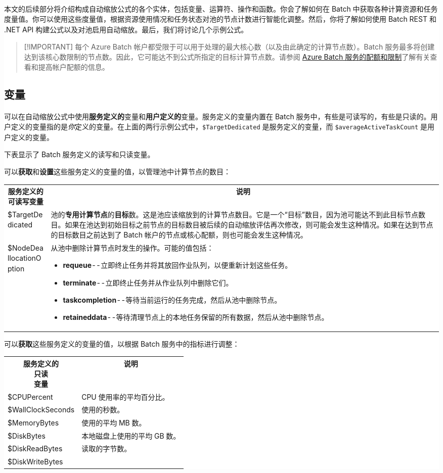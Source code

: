本文的后续部分将介绍构成自动缩放公式的各个实体，包括变量、运算符、操作和函数。你会了解如何在 Batch 中获取各种计算资源和任务度量值。你可以使用这些度量值，根据资源使用情况和任务状态对池的节点计数进行智能化调整。然后，你将了解如何使用 Batch REST 和 .NET API 构建公式以及对池启用自动缩放。最后，我们将讨论几个示例公式。

> [!IMPORTANT] 每个 Azure Batch 帐户都受限于可以用于处理的最大核心数（以及由此确定的计算节点数）。Batch 服务最多将创建达到该核心数限制的节点数。因此，它可能达不到公式所指定的目标计算节点数。请参阅 [Azure Batch 服务的配额和限制](./batch-quota-limit.md)了解有关查看和提高帐户配额的信息。

## <a name="variables"></a>变量

可以在自动缩放公式中使用**服务定义的**变量和**用户定义的**变量。服务定义的变量内置在 Batch 服务中，有些是可读写的，有些是只读的。用户定义的变量指的是*你*定义的变量。在上面的两行示例公式中，`$TargetDedicated` 是服务定义的变量，而 `$averageActiveTaskCount` 是用户定义的变量。

下表显示了 Batch 服务定义的读写和只读变量。

可以**获取**和**设置**这些服务定义的变量的值，以管理池中计算节点的数目：

<table>
  <tr>
    <th>服务定义的<br/>可读写变量</th>
    <th>说明</th>
  </tr>
  <tr>
    <td>$TargetDedicated</td>
    <td>池的<b>专用计算节点</b>的<b>目标</b>数。这是池应该缩放到的计算节点数目。它是一个“目标”数目，因为池可能达不到此目标节点数目。如果在池达到初始目标之前节点的目标数目被后续的自动缩放评估再次修改，则可能会发生这种情况。如果在达到节点的目标数目之前达到了 Batch 帐户的节点或核心配额，则也可能会发生这种情况。</td>
  </tr>
  <tr>
    <td>$NodeDeallocationOption</td>
    <td>从池中删除计算节点时发生的操作。可能的值包括：
      <br/>
      <ul>
        <li><p><b>requeue</b>--立即终止任务并将其放回作业队列，以便重新计划这些任务。</p></li>
        <li><p><b>terminate</b>--立即终止任务并从作业队列中删除它们。</p></li>
        <li><p><b>taskcompletion</b>--等待当前运行的任务完成，然后从池中删除节点。</p></li>
        <li><p><b>retaineddata</b>--等待清理节点上的本地任务保留的所有数据，然后从池中删除节点。</p></li>
      </ul></td>
   </tr>
</table>

可以**获取**这些服务定义的变量的值，以根据 Batch 服务中的指标进行调整：

<table>
  <tr>
    <th>服务定义的<br/>只读<br/>变量</th>
    <th>说明</th>
  </tr>
  <tr>
    <td>$CPUPercent</td>
    <td>CPU 使用率的平均百分比。</td>
  </tr>
  <tr>
    <td>$WallClockSeconds</td>
    <td>使用的秒数。</td>
  </tr>
  <tr>
    <td>$MemoryBytes</td>
    <td>使用的平均 MB 数。</td>
  <tr>
    <td>$DiskBytes</td>
    <td>本地磁盘上使用的平均 GB 数。</td>
  </tr>
  <tr>
    <td>$DiskReadBytes</td>
    <td>读取的字节数。</td>
  </tr>
  <tr>
    <td>$DiskWriteBytes</td>

[net_api]: https://msdn.microsoft.com/zh-cn/library/azure/mt348682.aspx
[net_batchclient]: http://msdn.microsoft.com/zh-cn/library/azure/microsoft.azure.batch.batchclient.aspx
[net_cloudpool]: https://msdn.microsoft.com/zh-cn/library/azure/microsoft.azure.batch.cloudpool.aspx
[net_cloudpool_autoscaleformula]: https://msdn.microsoft.com/zh-cn/library/azure/microsoft.azure.batch.cloudpool.autoscaleformula.aspx
[net_cloudpool_autoscaleevalinterval]: https://msdn.microsoft.com/zh-cn/library/azure/microsoft.azure.batch.cloudpool.autoscaleevaluationinterval.aspx
[net_enableautoscale]: https://msdn.microsoft.com/zh-cn/library/azure/microsoft.azure.batch.pooloperations.enableautoscale.aspx
[net_maxtasks]: https://msdn.microsoft.com/zh-cn/library/azure/microsoft.azure.batch.cloudpool.maxtaskspercomputenode.aspx
[net_poolops_resizepool]: https://msdn.microsoft.com/zh-cn/library/azure/microsoft.azure.batch.pooloperations.resizepool.aspx
[rest_api]: https://msdn.microsoft.com/zh-cn/library/azure/dn820158.aspx
[rest_autoscaleformula]: https://msdn.microsoft.com/zh-cn/library/azure/dn820173.aspx
[rest_autoscaleinterval]: https://msdn.microsoft.com/zh-cn/library/azure/dn820173.aspx
[rest_enableautoscale]: https://msdn.microsoft.com/zh-cn/library/azure/dn820173.aspx